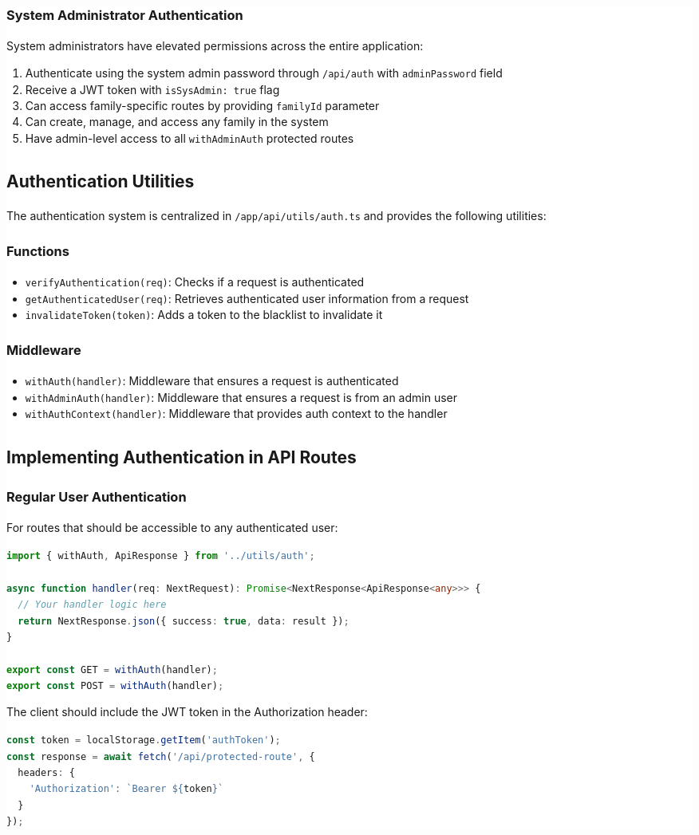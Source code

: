 ### System Administrator Authentication

System administrators have elevated permissions across the entire application:

1. Authenticate using the system admin password through `/api/auth` with `adminPassword` field
2. Receive a JWT token with `isSysAdmin: true` flag
3. Can access family-specific routes by providing `familyId` parameter
4. Can create, manage, and access any family in the system
5. Have admin-level access to all `withAdminAuth` protected routes

## Authentication Utilities

The authentication system is centralized in `/app/api/utils/auth.ts` and provides the following utilities:

### Functions

- `verifyAuthentication(req)`: Checks if a request is authenticated
- `getAuthenticatedUser(req)`: Retrieves authenticated user information from a request
- `invalidateToken(token)`: Adds a token to the blacklist to invalidate it

### Middleware

- `withAuth(handler)`: Middleware that ensures a request is authenticated
- `withAdminAuth(handler)`: Middleware that ensures a request is from an admin user
- `withAuthContext(handler)`: Middleware that provides auth context to the handler

## Implementing Authentication in API Routes

### Regular User Authentication

For routes that should be accessible to any authenticated user:

```typescript
import { withAuth, ApiResponse } from '../utils/auth';

async function handler(req: NextRequest): Promise<NextResponse<ApiResponse<any>>> {
  // Your handler logic here
  return NextResponse.json({ success: true, data: result });
}

export const GET = withAuth(handler);
export const POST = withAuth(handler);
```

The client should include the JWT token in the Authorization header:

```typescript
const token = localStorage.getItem('authToken');
const response = await fetch('/api/protected-route', {
  headers: {
    'Authorization': `Bearer ${token}`
  }
});
```
